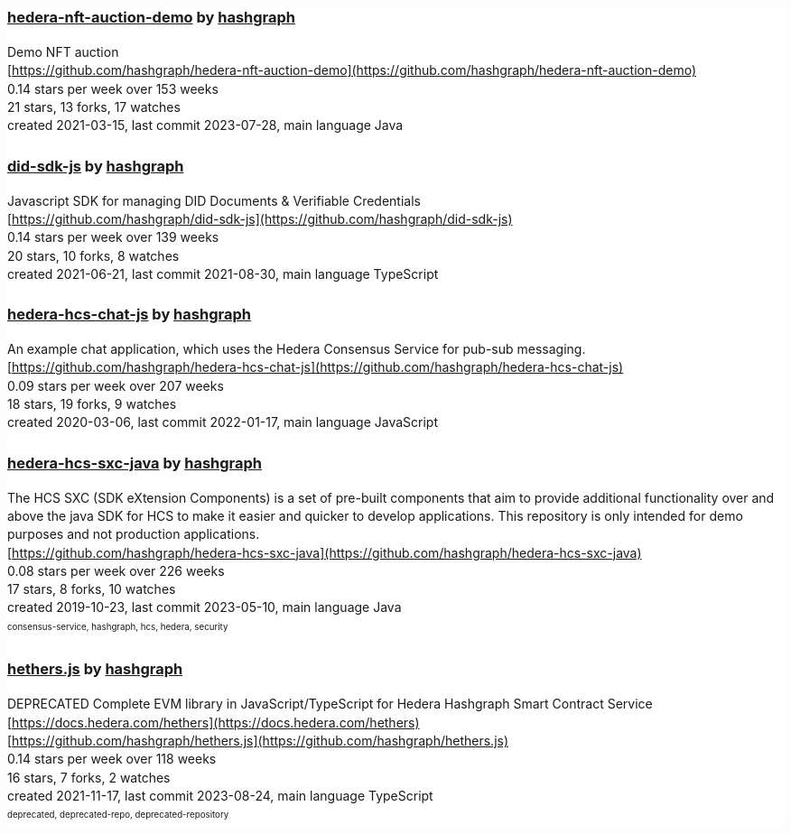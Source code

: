 
### [hedera-nft-auction-demo](https://github.com/hashgraph/hedera-nft-auction-demo) by [hashgraph](https://github.com/hashgraph)  
Demo NFT auction  
[https://github.com/hashgraph/hedera-nft-auction-demo](https://github.com/hashgraph/hedera-nft-auction-demo)  
0.14 stars per week over 153 weeks  
21 stars, 13 forks, 17 watches  
created 2021-03-15, last commit 2023-07-28, main language Java  


### [did-sdk-js](https://github.com/hashgraph/did-sdk-js) by [hashgraph](https://github.com/hashgraph)  
Javascript SDK for managing DID Documents & Verifiable Credentials  
[https://github.com/hashgraph/did-sdk-js](https://github.com/hashgraph/did-sdk-js)  
0.14 stars per week over 139 weeks  
20 stars, 10 forks, 8 watches  
created 2021-06-21, last commit 2021-08-30, main language TypeScript  


### [hedera-hcs-chat-js](https://github.com/hashgraph/hedera-hcs-chat-js) by [hashgraph](https://github.com/hashgraph)  
An example chat application, which uses the Hedera Consensus Service for pub-sub messaging.  
[https://github.com/hashgraph/hedera-hcs-chat-js](https://github.com/hashgraph/hedera-hcs-chat-js)  
0.09 stars per week over 207 weeks  
18 stars, 19 forks, 9 watches  
created 2020-03-06, last commit 2022-01-17, main language JavaScript  


### [hedera-hcs-sxc-java](https://github.com/hashgraph/hedera-hcs-sxc-java) by [hashgraph](https://github.com/hashgraph)  
The HCS SXC (SDK eXtension Components) is a set of pre-built components that aim to provide additional functionality over and above the java SDK for HCS to make it easier and quicker to develop applications. This repository is only intended for demo purposes and not production applications.  
[https://github.com/hashgraph/hedera-hcs-sxc-java](https://github.com/hashgraph/hedera-hcs-sxc-java)  
0.08 stars per week over 226 weeks  
17 stars, 8 forks, 10 watches  
created 2019-10-23, last commit 2023-05-10, main language Java  
<sub><sup>consensus-service, hashgraph, hcs, hedera, security</sup></sub>


### [hethers.js](https://github.com/hashgraph/hethers.js) by [hashgraph](https://github.com/hashgraph)  
DEPRECATED Complete EVM library in JavaScript/TypeScript for Hedera Hashgraph Smart Contract Service  
[https://docs.hedera.com/hethers](https://docs.hedera.com/hethers)  
[https://github.com/hashgraph/hethers.js](https://github.com/hashgraph/hethers.js)  
0.14 stars per week over 118 weeks  
16 stars, 7 forks, 2 watches  
created 2021-11-17, last commit 2023-08-24, main language TypeScript  
<sub><sup>deprecated, deprecated-repo, deprecated-repository</sup></sub>
